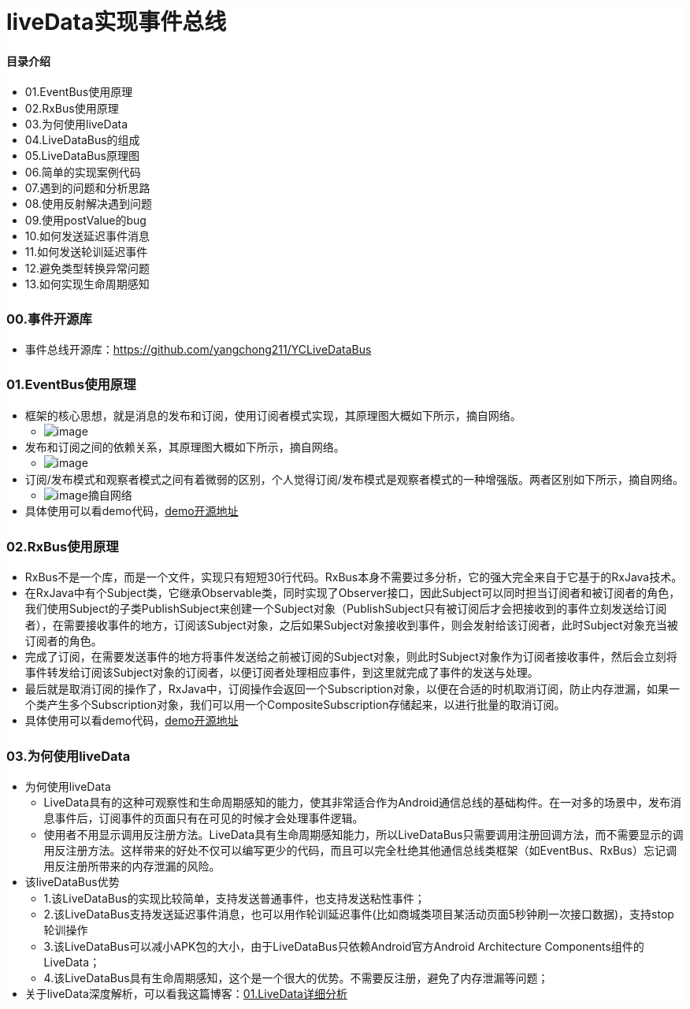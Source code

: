 # liveData实现事件总线
#### 目录介绍
- 01.EventBus使用原理
- 02.RxBus使用原理
- 03.为何使用liveData
- 04.LiveDataBus的组成
- 05.LiveDataBus原理图
- 06.简单的实现案例代码
- 07.遇到的问题和分析思路
- 08.使用反射解决遇到问题
- 09.使用postValue的bug
- 10.如何发送延迟事件消息
- 11.如何发送轮训延迟事件
- 12.避免类型转换异常问题
- 13.如何实现生命周期感知


### 00.事件开源库
- 事件总线开源库：https://github.com/yangchong211/YCLiveDataBus


### 01.EventBus使用原理
- 框架的核心思想，就是消息的发布和订阅，使用订阅者模式实现，其原理图大概如下所示，摘自网络。
    - ![image](https://img-blog.csdnimg.cn/20200305174827897.png)
- 发布和订阅之间的依赖关系，其原理图大概如下所示，摘自网络。
    - ![image](https://img-blog.csdnimg.cn/20200305174749401.png)
- 订阅/发布模式和观察者模式之间有着微弱的区别，个人觉得订阅/发布模式是观察者模式的一种增强版。两者区别如下所示，摘自网络。
    - ![image摘自网络](https://img-blog.csdnimg.cn/20200305174854437.png)
- 具体使用可以看demo代码，[demo开源地址](https://github.com/yangchong211/YCLiveDataBus)



### 02.RxBus使用原理
- RxBus不是一个库，而是一个文件，实现只有短短30行代码。RxBus本身不需要过多分析，它的强大完全来自于它基于的RxJava技术。
- 在RxJava中有个Subject类，它继承Observable类，同时实现了Observer接口，因此Subject可以同时担当订阅者和被订阅者的角色，我们使用Subject的子类PublishSubject来创建一个Subject对象（PublishSubject只有被订阅后才会把接收到的事件立刻发送给订阅者），在需要接收事件的地方，订阅该Subject对象，之后如果Subject对象接收到事件，则会发射给该订阅者，此时Subject对象充当被订阅者的角色。
- 完成了订阅，在需要发送事件的地方将事件发送给之前被订阅的Subject对象，则此时Subject对象作为订阅者接收事件，然后会立刻将事件转发给订阅该Subject对象的订阅者，以便订阅者处理相应事件，到这里就完成了事件的发送与处理。
- 最后就是取消订阅的操作了，RxJava中，订阅操作会返回一个Subscription对象，以便在合适的时机取消订阅，防止内存泄漏，如果一个类产生多个Subscription对象，我们可以用一个CompositeSubscription存储起来，以进行批量的取消订阅。
- 具体使用可以看demo代码，[demo开源地址](https://github.com/yangchong211/YCLiveDataBus)



### 03.为何使用liveData
- 为何使用liveData
    - LiveData具有的这种可观察性和生命周期感知的能力，使其非常适合作为Android通信总线的基础构件。在一对多的场景中，发布消息事件后，订阅事件的页面只有在可见的时候才会处理事件逻辑。
    - 使用者不用显示调用反注册方法。LiveData具有生命周期感知能力，所以LiveDataBus只需要调用注册回调方法，而不需要显示的调用反注册方法。这样带来的好处不仅可以编写更少的代码，而且可以完全杜绝其他通信总线类框架（如EventBus、RxBus）忘记调用反注册所带来的内存泄漏的风险。
- 该liveDataBus优势
    - 1.该LiveDataBus的实现比较简单，支持发送普通事件，也支持发送粘性事件；
    - 2.该LiveDataBus支持发送延迟事件消息，也可以用作轮训延迟事件(比如商城类项目某活动页面5秒钟刷一次接口数据)，支持stop轮训操作
    - 3.该LiveDataBus可以减小APK包的大小，由于LiveDataBus只依赖Android官方Android Architecture Components组件的LiveData；
    - 4.该LiveDataBus具有生命周期感知，这个是一个很大的优势。不需要反注册，避免了内存泄漏等问题；
- 关于liveData深度解析，可以看我这篇博客：[01.LiveData详细分析](https://blog.csdn.net/m0_37700275/article/details/104683011)
